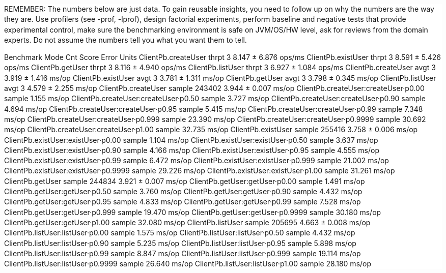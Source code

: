 REMEMBER: The numbers below are just data. To gain reusable insights, you need to follow up on
why the numbers are the way they are. Use profilers (see -prof, -lprof), design factorial
experiments, perform baseline and negative tests that provide experimental control, make sure
the benchmarking environment is safe on JVM/OS/HW level, ask for reviews from the domain experts.
Do not assume the numbers tell you what you want them to tell.

Benchmark                                 Mode     Cnt   Score   Error   Units
ClientPb.createUser                      thrpt       3   8.147 ± 6.876  ops/ms
ClientPb.existUser                       thrpt       3   8.591 ± 5.426  ops/ms
ClientPb.getUser                         thrpt       3   8.116 ± 4.940  ops/ms
ClientPb.listUser                        thrpt       3   6.927 ± 1.084  ops/ms
ClientPb.createUser                       avgt       3   3.919 ± 1.416   ms/op
ClientPb.existUser                        avgt       3   3.781 ± 1.311   ms/op
ClientPb.getUser                          avgt       3   3.798 ± 0.345   ms/op
ClientPb.listUser                         avgt       3   4.579 ± 2.255   ms/op
ClientPb.createUser                     sample  243402   3.944 ± 0.007   ms/op
ClientPb.createUser:createUser·p0.00    sample           1.155           ms/op
ClientPb.createUser:createUser·p0.50    sample           3.727           ms/op
ClientPb.createUser:createUser·p0.90    sample           4.694           ms/op
ClientPb.createUser:createUser·p0.95    sample           5.415           ms/op
ClientPb.createUser:createUser·p0.99    sample           7.348           ms/op
ClientPb.createUser:createUser·p0.999   sample          23.390           ms/op
ClientPb.createUser:createUser·p0.9999  sample          30.692           ms/op
ClientPb.createUser:createUser·p1.00    sample          32.735           ms/op
ClientPb.existUser                      sample  255416   3.758 ± 0.006   ms/op
ClientPb.existUser:existUser·p0.00      sample           1.104           ms/op
ClientPb.existUser:existUser·p0.50      sample           3.637           ms/op
ClientPb.existUser:existUser·p0.90      sample           4.166           ms/op
ClientPb.existUser:existUser·p0.95      sample           4.555           ms/op
ClientPb.existUser:existUser·p0.99      sample           6.472           ms/op
ClientPb.existUser:existUser·p0.999     sample          21.002           ms/op
ClientPb.existUser:existUser·p0.9999    sample          29.226           ms/op
ClientPb.existUser:existUser·p1.00      sample          31.261           ms/op
ClientPb.getUser                        sample  244834   3.921 ± 0.007   ms/op
ClientPb.getUser:getUser·p0.00          sample           1.491           ms/op
ClientPb.getUser:getUser·p0.50          sample           3.760           ms/op
ClientPb.getUser:getUser·p0.90          sample           4.432           ms/op
ClientPb.getUser:getUser·p0.95          sample           4.833           ms/op
ClientPb.getUser:getUser·p0.99          sample           7.528           ms/op
ClientPb.getUser:getUser·p0.999         sample          19.470           ms/op
ClientPb.getUser:getUser·p0.9999        sample          30.180           ms/op
ClientPb.getUser:getUser·p1.00          sample          32.080           ms/op
ClientPb.listUser                       sample  205695   4.663 ± 0.008   ms/op
ClientPb.listUser:listUser·p0.00        sample           1.575           ms/op
ClientPb.listUser:listUser·p0.50        sample           4.432           ms/op
ClientPb.listUser:listUser·p0.90        sample           5.235           ms/op
ClientPb.listUser:listUser·p0.95        sample           5.898           ms/op
ClientPb.listUser:listUser·p0.99        sample           8.847           ms/op
ClientPb.listUser:listUser·p0.999       sample          19.114           ms/op
ClientPb.listUser:listUser·p0.9999      sample          26.640           ms/op
ClientPb.listUser:listUser·p1.00        sample          28.180           ms/op
